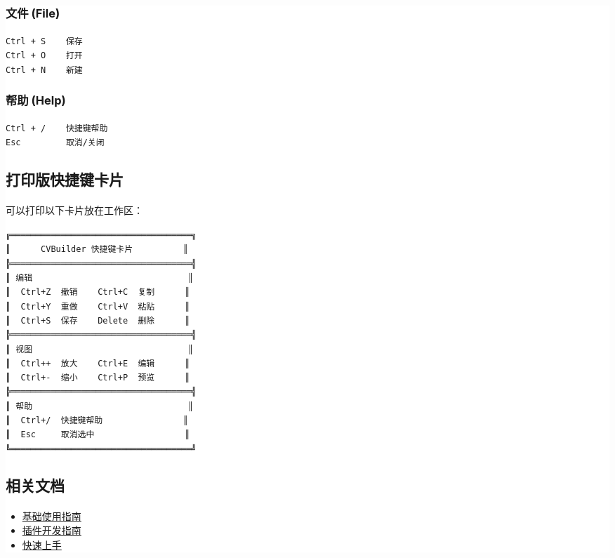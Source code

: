 ### 文件 (File)

```
Ctrl + S    保存
Ctrl + O    打开
Ctrl + N    新建
```

### 帮助 (Help)

```
Ctrl + /    快捷键帮助
Esc         取消/关闭
```

## 打印版快捷键卡片

可以打印以下卡片放在工作区：

```
╔════════════════════════════════════╗
║      CVBuilder 快捷键卡片          ║
╠════════════════════════════════════╣
║ 编辑                               ║
║  Ctrl+Z  撤销    Ctrl+C  复制      ║
║  Ctrl+Y  重做    Ctrl+V  粘贴      ║
║  Ctrl+S  保存    Delete  删除      ║
╠════════════════════════════════════╣
║ 视图                               ║
║  Ctrl++  放大    Ctrl+E  编辑      ║
║  Ctrl+-  缩小    Ctrl+P  预览      ║
╠════════════════════════════════════╣
║ 帮助                               ║
║  Ctrl+/  快捷键帮助                ║
║  Esc     取消选中                  ║
╚════════════════════════════════════╝
```

## 相关文档

- [基础使用指南](./basic-usage.md)
- [插件开发指南](./plugin-development.md)
- [快速上手](./quick-start.md)
